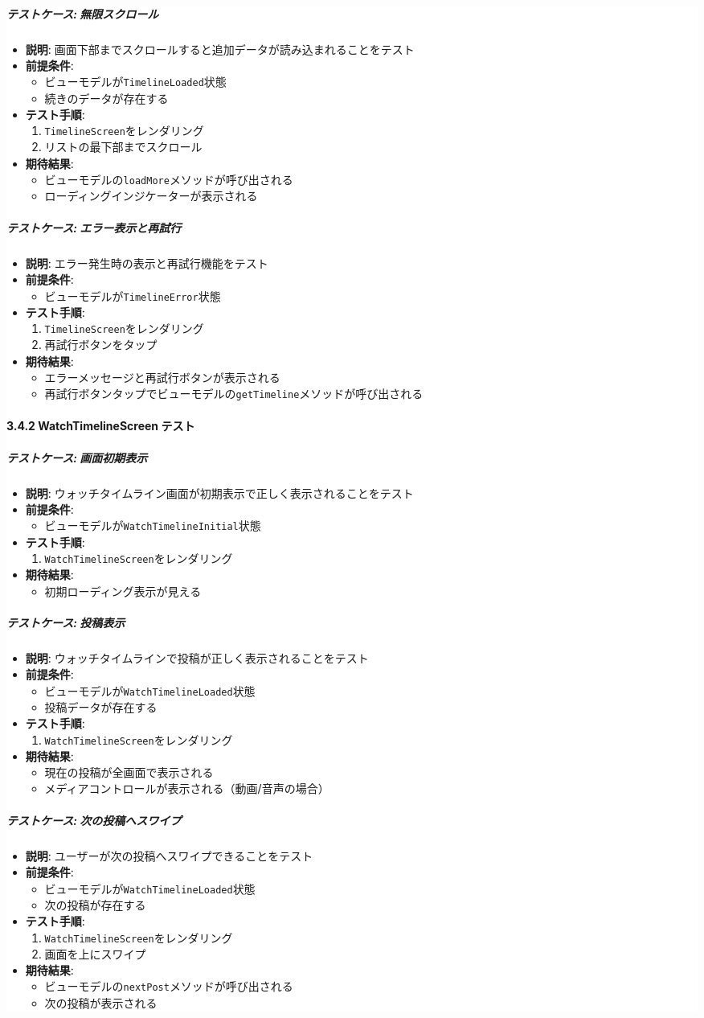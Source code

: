 ##### テストケース: 無限スクロール
- **説明**: 画面下部までスクロールすると追加データが読み込まれることをテスト
- **前提条件**:
  - ビューモデルが`TimelineLoaded`状態
  - 続きのデータが存在する
- **テスト手順**:
  1. `TimelineScreen`をレンダリング
  2. リストの最下部までスクロール
- **期待結果**:
  - ビューモデルの`loadMore`メソッドが呼び出される
  - ローディングインジケーターが表示される

##### テストケース: エラー表示と再試行
- **説明**: エラー発生時の表示と再試行機能をテスト
- **前提条件**:
  - ビューモデルが`TimelineError`状態
- **テスト手順**:
  1. `TimelineScreen`をレンダリング
  2. 再試行ボタンをタップ
- **期待結果**:
  - エラーメッセージと再試行ボタンが表示される
  - 再試行ボタンタップでビューモデルの`getTimeline`メソッドが呼び出される

#### 3.4.2 WatchTimelineScreen テスト

##### テストケース: 画面初期表示
- **説明**: ウォッチタイムライン画面が初期表示で正しく表示されることをテスト
- **前提条件**:
  - ビューモデルが`WatchTimelineInitial`状態
- **テスト手順**:
  1. `WatchTimelineScreen`をレンダリング
- **期待結果**:
  - 初期ローディング表示が見える

##### テストケース: 投稿表示
- **説明**: ウォッチタイムラインで投稿が正しく表示されることをテスト
- **前提条件**:
  - ビューモデルが`WatchTimelineLoaded`状態
  - 投稿データが存在する
- **テスト手順**:
  1. `WatchTimelineScreen`をレンダリング
- **期待結果**:
  - 現在の投稿が全画面で表示される
  - メディアコントロールが表示される（動画/音声の場合）

##### テストケース: 次の投稿へスワイプ
- **説明**: ユーザーが次の投稿へスワイプできることをテスト
- **前提条件**:
  - ビューモデルが`WatchTimelineLoaded`状態
  - 次の投稿が存在する
- **テスト手順**:
  1. `WatchTimelineScreen`をレンダリング
  2. 画面を上にスワイプ
- **期待結果**:
  - ビューモデルの`nextPost`メソッドが呼び出される
  - 次の投稿が表示される
